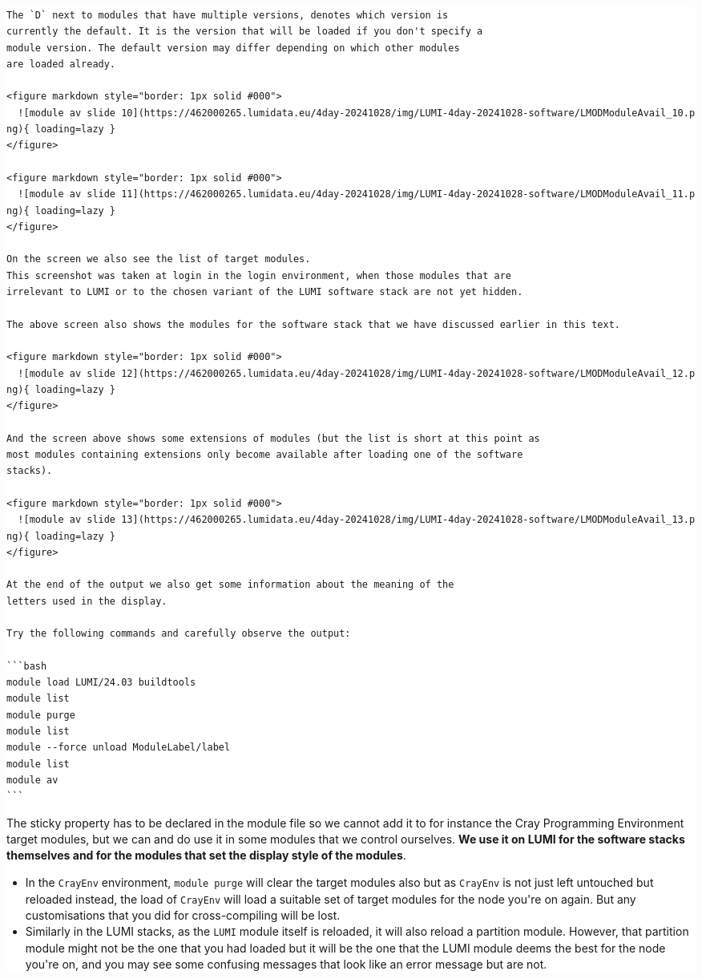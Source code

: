     The `D` next to modules that have multiple versions, denotes which version is 
    currently the default. It is the version that will be loaded if you don't specify a 
    module version. The default version may differ depending on which other modules 
    are loaded already.

    <figure markdown style="border: 1px solid #000">
      ![module av slide 10](https://462000265.lumidata.eu/4day-20241028/img/LUMI-4day-20241028-software/LMODModuleAvail_10.png){ loading=lazy }
    </figure>

    <figure markdown style="border: 1px solid #000">
      ![module av slide 11](https://462000265.lumidata.eu/4day-20241028/img/LUMI-4day-20241028-software/LMODModuleAvail_11.png){ loading=lazy }
    </figure>

    On the screen we also see the list of target modules.
    This screenshot was taken at login in the login environment, when those modules that are
    irrelevant to LUMI or to the chosen variant of the LUMI software stack are not yet hidden.

    The above screen also shows the modules for the software stack that we have discussed earlier in this text.

    <figure markdown style="border: 1px solid #000">
      ![module av slide 12](https://462000265.lumidata.eu/4day-20241028/img/LUMI-4day-20241028-software/LMODModuleAvail_12.png){ loading=lazy }
    </figure>

    And the screen above shows some extensions of modules (but the list is short at this point as
    most modules containing extensions only become available after loading one of the software
    stacks).

    <figure markdown style="border: 1px solid #000">
      ![module av slide 13](https://462000265.lumidata.eu/4day-20241028/img/LUMI-4day-20241028-software/LMODModuleAvail_13.png){ loading=lazy }
    </figure>

    At the end of the output we also get some information about the meaning of the 
    letters used in the display.

    Try the following commands and carefully observe the output:

    ```bash
    module load LUMI/24.03 buildtools
    module list
    module purge
    module list
    module --force unload ModuleLabel/label
    module list
    module av
    ```

The sticky property has to be declared in the module file so we cannot add it to for instance the
Cray Programming Environment target modules, but we can and do use it in some modules that we control
ourselves. **We use it on LUMI for the software stacks themselves and for the modules that set the
display style of the modules**. 

-   In the `CrayEnv` environment, `module purge` will clear the target
    modules also but as `CrayEnv` is not just left untouched but reloaded instead, the load of `CrayEnv`
    will load a suitable set of target modules for the node you're on again. But any customisations that
    you did for cross-compiling will be lost. 
-   Similarly in the LUMI stacks, as the `LUMI` module itself
    is reloaded, it will also reload a partition module. However, that partition module might not be the 
    one that you had loaded but it will be the one that the LUMI module deems the best for the node you're
    on, and you may see some confusing messages that look like an error message but are not.
